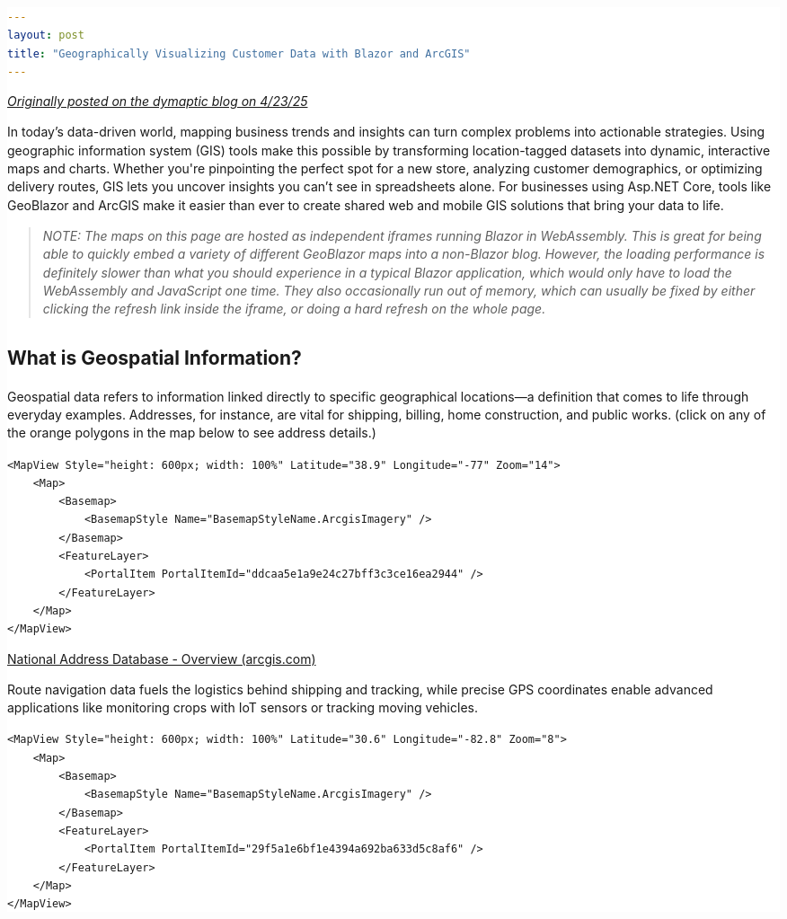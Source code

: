 ```yaml
---
layout: post
title: "Geographically Visualizing Customer Data with Blazor and ArcGIS"
---
```


[*Originally posted on the dymaptic blog on 4/23/25*](https://blog.dymaptic.com/geographically-visualizing-customer-data-with-blazor-and-arcgis)

In today’s data-driven world, mapping business trends and insights can turn complex problems into actionable strategies. Using geographic information system (GIS) tools make this possible by transforming location-tagged datasets into dynamic, interactive maps and charts. Whether you're pinpointing the perfect spot for a new store, analyzing customer demographics, or optimizing delivery routes, GIS lets you uncover insights you can’t see in spreadsheets alone. For businesses using Asp.NET Core, tools like GeoBlazor and ArcGIS make it easier than ever to create shared web and mobile GIS solutions that bring your data to life.

> *NOTE: The maps on this page are hosted as independent iframes running Blazor in WebAssembly. This is great for being able to quickly embed a variety of different GeoBlazor maps into a non-Blazor blog. However, the loading performance is definitely slower than what you should experience in a typical Blazor application, which would only have to load the WebAssembly and JavaScript one time. They also occasionally run out of memory, which can usually be fixed by either clicking the refresh link inside the iframe, or doing a hard refresh on the whole page.*

## What is Geospatial Information?

Geospatial data refers to information linked directly to specific geographical locations—a definition that comes to life through everyday examples. Addresses, for instance, are vital for shipping, billing, home construction, and public works. (click on any of the orange polygons in the map below to see address details.)

```blazor-component national-address-database
<MapView Style="height: 600px; width: 100%" Latitude="38.9" Longitude="-77" Zoom="14">
    <Map>
        <Basemap>
            <BasemapStyle Name="BasemapStyleName.ArcgisImagery" />
        </Basemap>
        <FeatureLayer>
            <PortalItem PortalItemId="ddcaa5e1a9e24c27bff3c3ce16ea2944" />
        </FeatureLayer>
    </Map>
</MapView>
```

[National Address Database - Overview (arcgis.com)](https://www.arcgis.com/home/item.html?id=ddcaa5e1a9e24c27bff3c3ce16ea2944)

Route navigation data fuels the logistics behind shipping and tracking, while precise GPS coordinates enable advanced applications like monitoring crops with IoT sensors or tracking moving vehicles.

```blazor-component evacuation-routes
<MapView Style="height: 600px; width: 100%" Latitude="30.6" Longitude="-82.8" Zoom="8">
    <Map>
        <Basemap>
            <BasemapStyle Name="BasemapStyleName.ArcgisImagery" />
        </Basemap>
        <FeatureLayer>
            <PortalItem PortalItemId="29f5a1e6bf1e4394a692ba633d5c8af6" />
        </FeatureLayer>
    </Map>
</MapView>
```

